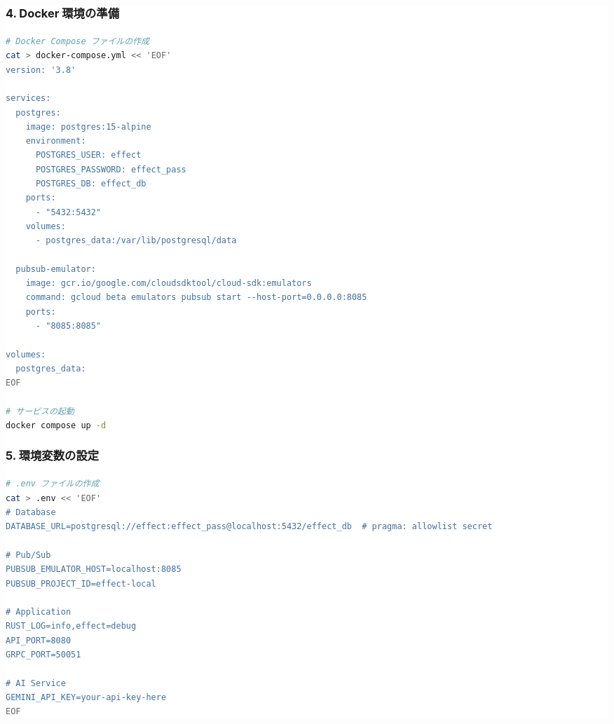 ### 4. Docker 環境の準備

```bash
# Docker Compose ファイルの作成
cat > docker-compose.yml << 'EOF'
version: '3.8'

services:
  postgres:
    image: postgres:15-alpine
    environment:
      POSTGRES_USER: effect
      POSTGRES_PASSWORD: effect_pass
      POSTGRES_DB: effect_db
    ports:
      - "5432:5432"
    volumes:
      - postgres_data:/var/lib/postgresql/data

  pubsub-emulator:
    image: gcr.io/google.com/cloudsdktool/cloud-sdk:emulators
    command: gcloud beta emulators pubsub start --host-port=0.0.0.0:8085
    ports:
      - "8085:8085"

volumes:
  postgres_data:
EOF

# サービスの起動
docker compose up -d
```

### 5. 環境変数の設定

```bash
# .env ファイルの作成
cat > .env << 'EOF'
# Database
DATABASE_URL=postgresql://effect:effect_pass@localhost:5432/effect_db  # pragma: allowlist secret

# Pub/Sub
PUBSUB_EMULATOR_HOST=localhost:8085
PUBSUB_PROJECT_ID=effect-local

# Application
RUST_LOG=info,effect=debug
API_PORT=8080
GRPC_PORT=50051

# AI Service
GEMINI_API_KEY=your-api-key-here
EOF
```
